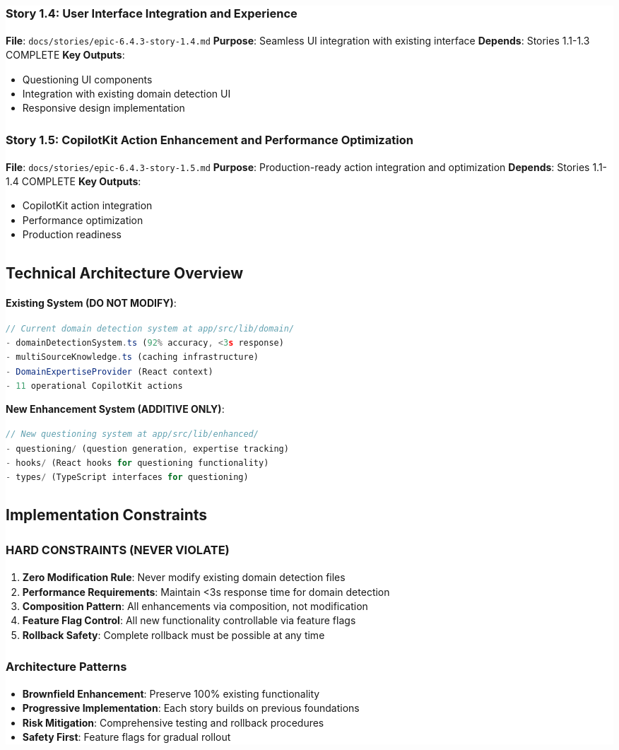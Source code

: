 ### **Story 1.4: User Interface Integration and Experience**
**File**: `docs/stories/epic-6.4.3-story-1.4.md`
**Purpose**: Seamless UI integration with existing interface
**Depends**: Stories 1.1-1.3 COMPLETE
**Key Outputs**:
- Questioning UI components
- Integration with existing domain detection UI
- Responsive design implementation

### **Story 1.5: CopilotKit Action Enhancement and Performance Optimization**
**File**: `docs/stories/epic-6.4.3-story-1.5.md`
**Purpose**: Production-ready action integration and optimization
**Depends**: Stories 1.1-1.4 COMPLETE
**Key Outputs**:
- CopilotKit action integration
- Performance optimization
- Production readiness

## Technical Architecture Overview

**Existing System (DO NOT MODIFY)**:
```typescript
// Current domain detection system at app/src/lib/domain/
- domainDetectionSystem.ts (92% accuracy, <3s response)
- multiSourceKnowledge.ts (caching infrastructure)
- DomainExpertiseProvider (React context)
- 11 operational CopilotKit actions
```

**New Enhancement System (ADDITIVE ONLY)**:
```typescript
// New questioning system at app/src/lib/enhanced/
- questioning/ (question generation, expertise tracking)
- hooks/ (React hooks for questioning functionality)
- types/ (TypeScript interfaces for questioning)
```

## Implementation Constraints

### **HARD CONSTRAINTS** (NEVER VIOLATE)
1. **Zero Modification Rule**: Never modify existing domain detection files
2. **Performance Requirements**: Maintain <3s response time for domain detection
3. **Composition Pattern**: All enhancements via composition, not modification
4. **Feature Flag Control**: All new functionality controllable via feature flags
5. **Rollback Safety**: Complete rollback must be possible at any time

### **Architecture Patterns**
- **Brownfield Enhancement**: Preserve 100% existing functionality
- **Progressive Implementation**: Each story builds on previous foundations
- **Risk Mitigation**: Comprehensive testing and rollback procedures
- **Safety First**: Feature flags for gradual rollout
